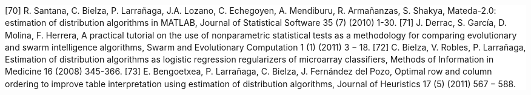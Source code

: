 [70] R. Santana, C. Bielza, P. Larrañaga, J.A. Lozano, C. Echegoyen, A. Mendiburu, R. Armañanzas, S. Shakya, Mateda-2.0: estimation of distribution algorithms in MATLAB, Journal of Statistical Software 35 (7) (2010) 1-30.
[71] J. Derrac, S. García, D. Molina, F. Herrera, A practical tutorial on the use of nonparametric statistical tests as a methodology for comparing evolutionary and swarm intelligence algorithms, Swarm and Evolutionary Computation 1 (1) (2011) $3-18$.
[72] C. Bielza, V. Robles, P. Larrañaga, Estimation of distribution algorithms as logistic regression regularizers of microarray classifiers, Methods of Information in Medicine 16 (2008) 345-366.
[73] E. Bengoetxea, P. Larrañaga, C. Bielza, J. Fernández del Pozo, Optimal row and column ordering to improve table interpretation using estimation of distribution algorithms, Journal of Heuristics 17 (5) (2011) $567-588$.

[^0]:    * Corresponding author. Tel.: +34 913363675; fax: +34 913524819.
[^0]:    ${ }^{1}$ http://www2.imm.dtu.dk/pubdb/views/edoc_download.php/3897/zip/ imm3897.zip.
